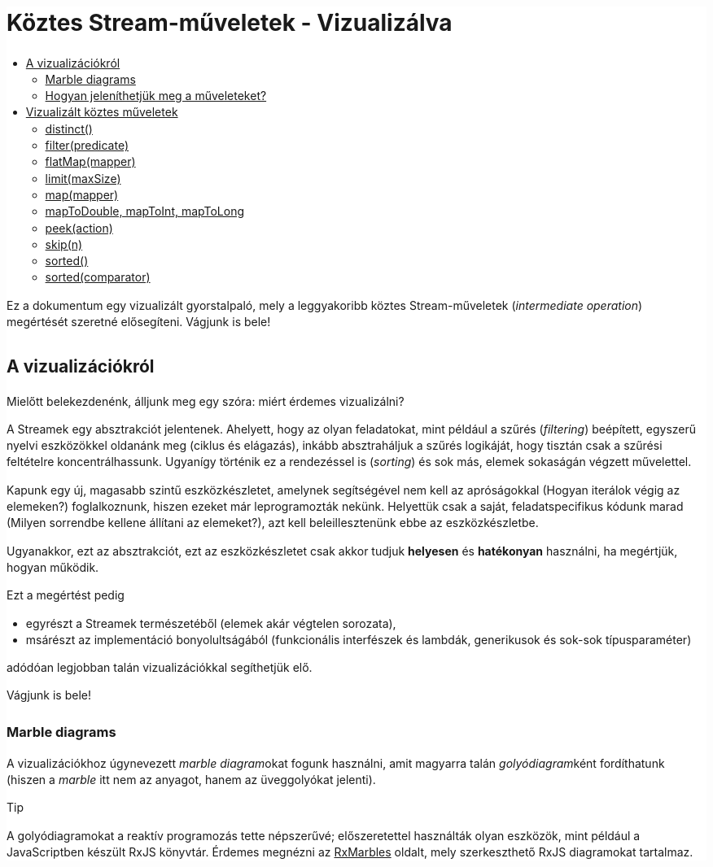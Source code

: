 # Köztes Stream-műveletek - Vizualizálva

* [A vizualizációkról](#a-vizualizációkról)
  * [Marble diagrams](#marble-diagrams)
  * [Hogyan jeleníthetjük meg a műveleteket?](#hogyan-jeleníthetjük-meg-a-műveleteket)
* [Vizualizált köztes műveletek](#vizualizált-köztes-műveletek)
  * [distinct()](#distinct)
  * [filter(predicate)](#filterpredicate)
  * [flatMap(mapper)](#flatmapmapper)
  * [limit(maxSize)](#limitmaxsize)
  * [map(mapper)](#mapmapper)
  * [mapToDouble, mapToInt, mapToLong](#maptodoublemapper-maptointmapper-maptolongmapper)
  * [peek(action)](#peekaction)
  * [skip(n)](#skipn)
  * [sorted()](#sorted)
  * [sorted(comparator)](#sortedcomparator)

Ez a dokumentum egy vizualizált gyorstalpaló, mely a leggyakoribb köztes Stream-műveletek (*intermediate operation*) megértését szeretné elősegíteni. Vágjunk is bele!

## A vizualizációkról

Mielőtt belekezdenénk, álljunk meg egy szóra: miért érdemes vizualizálni?

A Streamek egy absztrakciót jelentenek. Ahelyett, hogy az olyan feladatokat, mint például a szűrés (*filtering*) beépített, egyszerű nyelvi eszközökkel oldanánk meg (ciklus és elágazás), inkább absztraháljuk a szűrés logikáját, hogy tisztán csak a szűrési feltételre koncentrálhassunk. Ugyanígy történik ez a rendezéssel is (*sorting*) és sok más, elemek sokaságán végzett művelettel.

Kapunk egy új, magasabb szintű eszközkészletet, amelynek segítségével nem kell az apróságokkal (Hogyan iterálok végig az elemeken?) foglalkoznunk, hiszen ezeket már leprogramozták nekünk. Helyettük csak a saját, feladatspecifikus kódunk marad (Milyen sorrendbe kellene állítani az elemeket?), azt kell beleillesztenünk ebbe az eszközkészletbe.

Ugyanakkor, ezt az absztrakciót, ezt az eszközkészletet csak akkor tudjuk **helyesen** és **hatékonyan** használni, ha megértjük, hogyan működik.

Ezt a megértést pedig
- egyrészt a Streamek természetéből (elemek akár végtelen sorozata),
- msárészt az implementáció bonyolultságából (funkcionális interfészek és lambdák, generikusok és sok-sok típusparaméter)

adódóan legjobban talán vizualizációkkal segíthetjük elő.

Vágjunk is bele!

### Marble diagrams

A vizualizációkhoz úgynevezett *marble diagram*okat fogunk használni, amit magyarra talán *golyódiagram*ként fordíthatunk (hiszen a *marble* itt nem az anyagot, hanem az üveggolyókat jelenti).

> [!TIP]
> A golyódiagramokat a reaktív programozás tette népszerűvé; előszeretettel használták olyan eszközök, mint például a JavaScriptben készült RxJS könyvtár. Érdemes megnézni az [RxMarbles](https://rxmarbles.com/) oldalt, mely szerkeszthető RxJS diagramokat tartalmaz.
